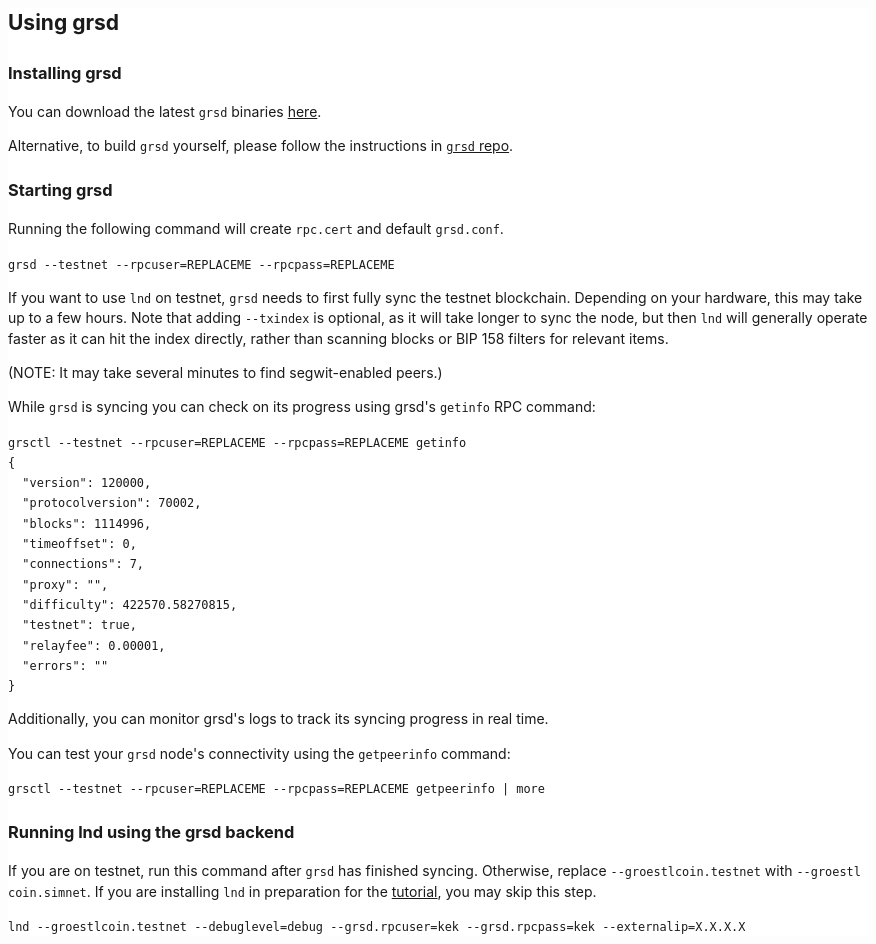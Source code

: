 ## Using grsd

### Installing grsd

You can download the latest `grsd` binaries
[here](https://github.com/Groestlcoin/grsd/releases).

Alternative, to build `grsd` yourself, please follow the instructions in
[`grsd` repo](https://github.com/Groestlcoin/grsd).

### Starting grsd

Running the following command will create `rpc.cert` and default `grsd.conf`.

```
grsd --testnet --rpcuser=REPLACEME --rpcpass=REPLACEME
```
If you want to use `lnd` on testnet, `grsd` needs to first fully sync the
testnet blockchain. Depending on your hardware, this may take up to a few
hours. Note that adding `--txindex` is optional, as it will take longer to sync
the node, but then `lnd` will generally operate faster as it can hit the index
directly, rather than scanning blocks or BIP 158 filters for relevant items.

(NOTE: It may take several minutes to find segwit-enabled peers.)

While `grsd` is syncing you can check on its progress using grsd's `getinfo`
RPC command:
```
grsctl --testnet --rpcuser=REPLACEME --rpcpass=REPLACEME getinfo
{
  "version": 120000,
  "protocolversion": 70002,
  "blocks": 1114996,
  "timeoffset": 0,
  "connections": 7,
  "proxy": "",
  "difficulty": 422570.58270815,
  "testnet": true,
  "relayfee": 0.00001,
  "errors": ""
}
```

Additionally, you can monitor grsd's logs to track its syncing progress in real
time.

You can test your `grsd` node's connectivity using the `getpeerinfo` command:
```
grsctl --testnet --rpcuser=REPLACEME --rpcpass=REPLACEME getpeerinfo | more
```

### Running lnd using the grsd backend

If you are on testnet, run this command after `grsd` has finished syncing.
Otherwise, replace `--groestlcoin.testnet` with `--groestlcoin.simnet`. If you are
installing `lnd` in preparation for the
[tutorial](https://dev.lightning.community/tutorial), you may skip this step.
```
lnd --groestlcoin.testnet --debuglevel=debug --grsd.rpcuser=kek --grsd.rpcpass=kek --externalip=X.X.X.X
```
